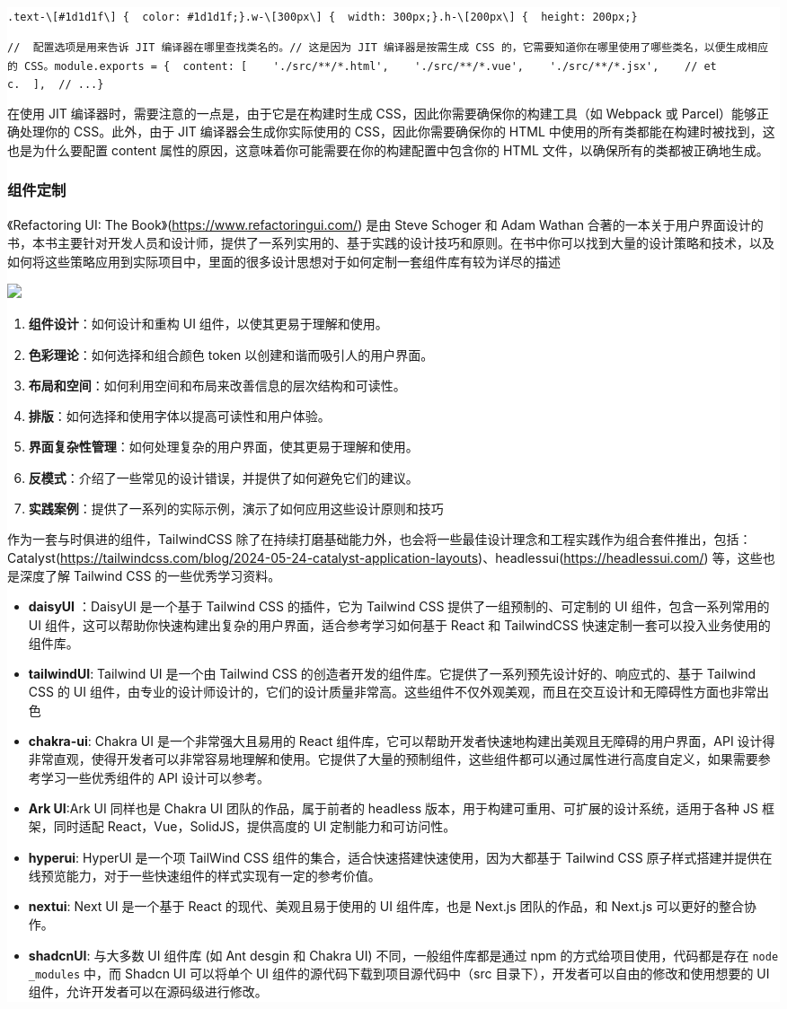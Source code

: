 ```
.text-\[#1d1d1f\] {  color: #1d1d1f;}.w-\[300px\] {  width: 300px;}.h-\[200px\] {  height: 200px;}
```

```
//  配置选项是用来告诉 JIT 编译器在哪里查找类名的。// 这是因为 JIT 编译器是按需生成 CSS 的，它需要知道你在哪里使用了哪些类名，以便生成相应的 CSS。module.exports = {  content: [    './src/**/*.html',    './src/**/*.vue',    './src/**/*.jsx',    // etc.  ],  // ...}
```

在使用 JIT 编译器时，需要注意的一点是，由于它是在构建时生成 CSS，因此你需要确保你的构建工具（如 Webpack 或 Parcel）能够正确处理你的 CSS。此外，由于 JIT 编译器会生成你实际使用的 CSS，因此你需要确保你的 HTML 中使用的所有类都能在构建时被找到，这也是为什么要配置 content 属性的原因，这意味着你可能需要在你的构建配置中包含你的 HTML 文件，以确保所有的类都被正确地生成。

### 组件定制

《Refactoring UI: The Book》(https://www.refactoringui.com/) 是由 Steve Schoger 和 Adam Wathan 合著的一本关于用户界面设计的书，本书主要针对开发人员和设计师，提供了一系列实用的、基于实践的设计技巧和原则。在书中你可以找到大量的设计策略和技术，以及如何将这些策略应用到实际项目中，里面的很多设计思想对于如何定制一套组件库有较为详尽的描述

![](https://mmbiz.qpic.cn/sz_mmbiz_png/3xDuJ3eiciblkvb2hAyzKOteGazcqdbOibvia8loWDD74YswoE2rdiaNktcZsu0eMFZhwq2DDibGamaUMlibUkgcSQ1bw/640?wx_fmt=png&from=appmsg)

1.  **组件设计**：如何设计和重构 UI 组件，以使其更易于理解和使用。
    
2.  **色彩理论**：如何选择和组合颜色 token 以创建和谐而吸引人的用户界面。
    
3.  **布局和空间**：如何利用空间和布局来改善信息的层次结构和可读性。
    
4.  **排版**：如何选择和使用字体以提高可读性和用户体验。
    
5.  **界面复杂性管理**：如何处理复杂的用户界面，使其更易于理解和使用。
    
6.  **反模式**：介绍了一些常见的设计错误，并提供了如何避免它们的建议。
    
7.  **实践案例**：提供了一系列的实际示例，演示了如何应用这些设计原则和技巧
    

作为一套与时俱进的组件，TailwindCSS 除了在持续打磨基础能力外，也会将一些最佳设计理念和工程实践作为组合套件推出，包括：Catalyst(https://tailwindcss.com/blog/2024-05-24-catalyst-application-layouts)、headlessui(https://headlessui.com/) 等，这些也是深度了解 Tailwind CSS 的一些优秀学习资料。

*   **daisyUI** ：DaisyUI 是一个基于 Tailwind CSS 的插件，它为 Tailwind CSS 提供了一组预制的、可定制的 UI 组件，包含一系列常用的 UI 组件，这可以帮助你快速构建出复杂的用户界面，适合参考学习如何基于 React 和 TailwindCSS 快速定制一套可以投入业务使用的组件库。
    
*   **tailwindUI**: Tailwind UI 是一个由 Tailwind CSS 的创造者开发的组件库。它提供了一系列预先设计好的、响应式的、基于 Tailwind CSS 的 UI 组件，由专业的设计师设计的，它们的设计质量非常高。这些组件不仅外观美观，而且在交互设计和无障碍性方面也非常出色
    
*   **chakra-ui**: Chakra UI 是一个非常强大且易用的 React 组件库，它可以帮助开发者快速地构建出美观且无障碍的用户界面，API 设计得非常直观，使得开发者可以非常容易地理解和使用。它提供了大量的预制组件，这些组件都可以通过属性进行高度自定义，如果需要参考学习一些优秀组件的 API 设计可以参考。
    
*   **Ark UI**:Ark UI 同样也是 Chakra UI 团队的作品，属于前者的 headless 版本，用于构建可重用、可扩展的设计系统，适用于各种 JS 框架，同时适配 React，Vue，SolidJS，提供高度的 UI 定制能力和可访问性。
    
*   **hyperui**: HyperUI 是一个项 TailWind CSS 组件的集合，适合快速搭建快速使用，因为大都基于 Tailwind CSS 原子样式搭建并提供在线预览能力，对于一些快速组件的样式实现有一定的参考价值。
    
*   **nextui**: Next UI 是一个基于 React 的现代、美观且易于使用的 UI 组件库，也是 Next.js 团队的作品，和 Next.js 可以更好的整合协作。
    
*   **shadcnUI**: 与大多数 UI 组件库 (如 Ant desgin 和 Chakra UI) 不同，一般组件库都是通过 npm 的方式给项目使用，代码都是存在 `node_modules` 中，而 Shadcn UI 可以将单个 UI 组件的源代码下载到项目源代码中（src 目录下），开发者可以自由的修改和使用想要的 UI 组件，允许开发者可以在源码级进行修改。
    